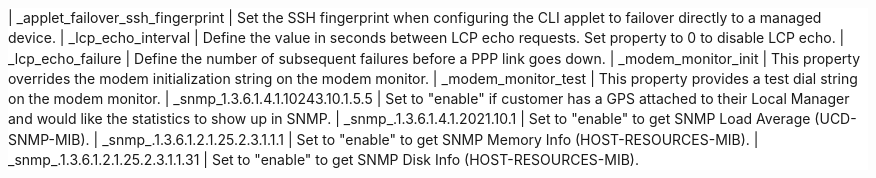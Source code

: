 | _applet_failover_ssh_fingerprint | Set the SSH fingerprint when configuring the CLI applet to failover directly to a managed device.
| _lcp_echo_interval | Define the value in seconds between LCP echo requests. Set property to 0 to disable LCP echo.
| _lcp_echo_failure | Define the number of subsequent failures before a PPP link goes down.
| _modem_monitor_init | This property overrides the modem initialization string on the modem monitor.
| _modem_monitor_test | This property provides a test dial string on the modem monitor.
| \_snmp\_1.3.6.1.4.1.10243.10.1.5.5 | Set to "enable" if customer has a GPS attached to their Local Manager and would like the statistics to show up in SNMP.
| \_snmp\_.1.3.6.1.4.1.2021.10.1 | Set to "enable" to get SNMP Load Average (UCD-SNMP-MIB).
| \_snmp\_.1.3.6.1.2.1.25.2.3.1.1.1 | Set to "enable" to get SNMP Memory Info (HOST-RESOURCES-MIB).
| \_snmp\_.1.3.6.1.2.1.25.2.3.1.1.31 | Set to "enable" to get SNMP Disk Info (HOST-RESOURCES-MIB).